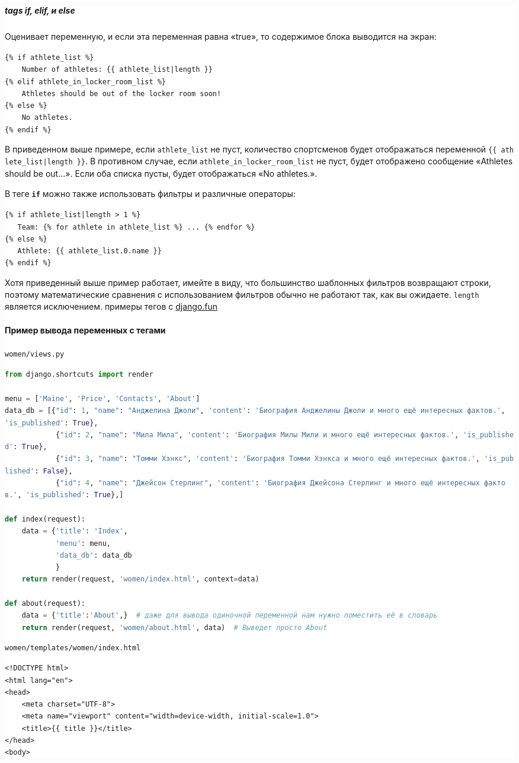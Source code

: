 ##### tags **if**, **elif**, и **else**
Оценивает переменную, и если эта переменная равна «true», то содержимое блока выводится на экран:
```django
{% if athlete_list %}
    Number of athletes: {{ athlete_list|length }}
{% elif athlete_in_locker_room_list %}
    Athletes should be out of the locker room soon!
{% else %}
    No athletes.
{% endif %}
```
В приведенном выше примере, если `athlete_list` не пуст, количество спортсменов будет отображаться переменной `{{ athlete_list|length }}`. В противном случае, если `athlete_in_locker_room_list` не пуст, будет отображено сообщение «Athletes should be out…». Если оба списка пусты, будет отображаться «No athletes.».

В теге **`if`** можно также использовать фильтры и различные операторы:
```django
{% if athlete_list|length > 1 %}
   Team: {% for athlete in athlete_list %} ... {% endfor %}
{% else %}
   Athlete: {{ athlete_list.0.name }}
{% endif %}
```
Хотя приведенный выше пример работает, имейте в виду, что большинство шаблонных фильтров возвращают строки, поэтому математические сравнения с использованием фильтров обычно не работают так, как вы ожидаете. `length` является исключением.
примеры тегов с [django.fun](https://django.fun/docs/django/5.0/ref/templates/language/#filters)
#### Пример вывода переменных с тегами
`women/views.py`
```python
from django.shortcuts import render

menu = ['Maine', 'Price', 'Contacts', 'About']
data_db = [{"id": 1, "name": "Анджелина Джоли", 'content': 'Биография Анджелины Джоли и много ещё интересных фактов.', 'is_published': True},
            {"id": 2, "name": "Мила Мила", 'content': 'Биография Милы Мили и много ещё интересных фактов.', 'is_published': True},
            {"id": 3, "name": "Томми Хэнкс", 'content': 'Биография Томми Хэнкса и много ещё интересных фактов.', 'is_published': False},
            {"id": 4, "name": "Джейсон Стерлинг", 'content': 'Биография Джейсона Стерлинг и много ещё интересных фактов.', 'is_published': True},]

def index(request):
    data = {'title': 'Index',
            'menu': menu,
            'data_db': data_db
            }
    return render(request, 'women/index.html', context=data)

def about(request):
    data = {'title':'About',}  # даже для вывода одиночной переменной нам нужно поместить её в словарь
    return render(request, 'women/about.html', data)  # Выведет просто About
```
`women/templates/women/index.html`
```django
<!DOCTYPE html>
<html lang="en">
<head>
    <meta charset="UTF-8">
    <meta name="viewport" content="width=device-width, initial-scale=1.0">
    <title>{{ title }}</title>
</head>
<body>
```